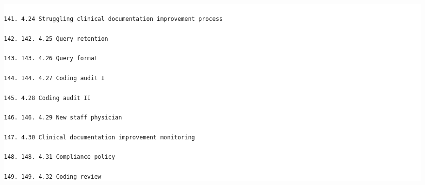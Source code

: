                                                                                                                                                                                                                                                                                                                                                                                                                                                                                                                                                                                               141. 4.24 Struggling clinical documentation improvement process
                                                                                                                                                                                                                                                                                                                                                                                                                                                                                                                                                                                              142. 142. 4.25 Query retention
                                                                                                                                                                                                                                                                                                                                                                                                                                                                                                                                                                                                   143. 143. 4.26 Query format
                                                                                                                                                                                                                                                                                                                                                                                                                                                                                                                                                                                                        144. 144. 4.27 Coding audit I
                                                                                                                                                                                                                                                                                                                                                                                                                                                                                                                                                                                                        145. 4.28 Coding audit II
                                                                                                                                                                                                                                                                                                                                                                                                                                                                                                                                                                                                        146. 146. 4.29 New staff physician
                                                                                                                                                                                                                                                                                                                                                                                                                                                                                                                                                                                                        147. 4.30 Clinical documentation improvement monitoring
                                                                                                                                                                                                                                                                                                                                                                                                                                                                                                                                                                                                        148. 148. 4.31 Compliance policy
                                                                                                                                                                                                                                                                                                                                                                                                                                                                                                                                                                                                             149. 149. 4.32 Coding review